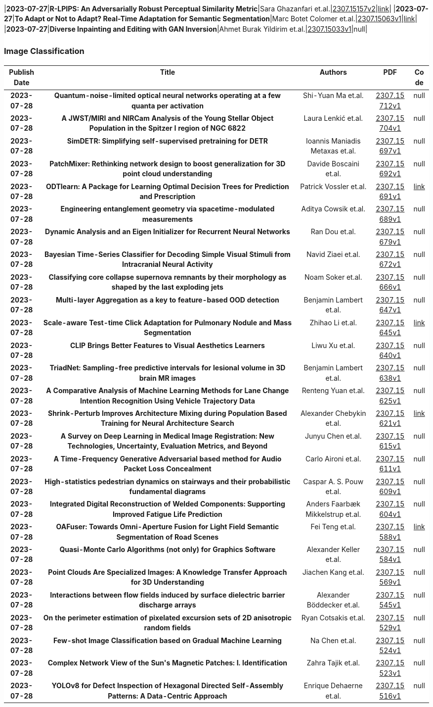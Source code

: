 |**2023-07-27**|**R-LPIPS: An Adversarially Robust Perceptual Similarity Metric**|Sara Ghazanfari et.al.|[2307.15157v2](http://arxiv.org/abs/2307.15157v2)|[link](https://github.com/saraghazanfari/r-lpips)|
|**2023-07-27**|**To Adapt or Not to Adapt? Real-Time Adaptation for Semantic Segmentation**|Marc Botet Colomer et.al.|[2307.15063v1](http://arxiv.org/abs/2307.15063v1)|[link](https://github.com/MarcBotet/hamlet)|
|**2023-07-27**|**Diverse Inpainting and Editing with GAN Inversion**|Ahmet Burak Yildirim et.al.|[2307.15033v1](http://arxiv.org/abs/2307.15033v1)|null|

### Image Classification
|Publish Date|Title|Authors|PDF|Code|
| :---: | :---: | :---: | :---: | :---: |
|**2023-07-28**|**Quantum-noise-limited optical neural networks operating at a few quanta per activation**|Shi-Yuan Ma et.al.|[2307.15712v1](http://arxiv.org/abs/2307.15712v1)|null|
|**2023-07-28**|**A JWST/MIRI and NIRCam Analysis of the Young Stellar Object Population in the Spitzer I region of NGC 6822**|Laura Lenkić et.al.|[2307.15704v1](http://arxiv.org/abs/2307.15704v1)|null|
|**2023-07-28**|**SimDETR: Simplifying self-supervised pretraining for DETR**|Ioannis Maniadis Metaxas et.al.|[2307.15697v1](http://arxiv.org/abs/2307.15697v1)|null|
|**2023-07-28**|**PatchMixer: Rethinking network design to boost generalization for 3D point cloud understanding**|Davide Boscaini et.al.|[2307.15692v1](http://arxiv.org/abs/2307.15692v1)|null|
|**2023-07-28**|**ODTlearn: A Package for Learning Optimal Decision Trees for Prediction and Prescription**|Patrick Vossler et.al.|[2307.15691v1](http://arxiv.org/abs/2307.15691v1)|[link](https://github.com/d3m-research-group/odtlearn)|
|**2023-07-28**|**Engineering entanglement geometry via spacetime-modulated measurements**|Aditya Cowsik et.al.|[2307.15689v1](http://arxiv.org/abs/2307.15689v1)|null|
|**2023-07-28**|**Dynamic Analysis and an Eigen Initializer for Recurrent Neural Networks**|Ran Dou et.al.|[2307.15679v1](http://arxiv.org/abs/2307.15679v1)|null|
|**2023-07-28**|**Bayesian Time-Series Classifier for Decoding Simple Visual Stimuli from Intracranial Neural Activity**|Navid Ziaei et.al.|[2307.15672v1](http://arxiv.org/abs/2307.15672v1)|null|
|**2023-07-28**|**Classifying core collapse supernova remnants by their morphology as shaped by the last exploding jets**|Noam Soker et.al.|[2307.15666v1](http://arxiv.org/abs/2307.15666v1)|null|
|**2023-07-28**|**Multi-layer Aggregation as a key to feature-based OOD detection**|Benjamin Lambert et.al.|[2307.15647v1](http://arxiv.org/abs/2307.15647v1)|null|
|**2023-07-28**|**Scale-aware Test-time Click Adaptation for Pulmonary Nodule and Mass Segmentation**|Zhihao Li et.al.|[2307.15645v1](http://arxiv.org/abs/2307.15645v1)|[link](https://github.com/splinterli/sattca)|
|**2023-07-28**|**CLIP Brings Better Features to Visual Aesthetics Learners**|Liwu Xu et.al.|[2307.15640v1](http://arxiv.org/abs/2307.15640v1)|null|
|**2023-07-28**|**TriadNet: Sampling-free predictive intervals for lesional volume in 3D brain MR images**|Benjamin Lambert et.al.|[2307.15638v1](http://arxiv.org/abs/2307.15638v1)|null|
|**2023-07-28**|**A Comparative Analysis of Machine Learning Methods for Lane Change Intention Recognition Using Vehicle Trajectory Data**|Renteng Yuan et.al.|[2307.15625v1](http://arxiv.org/abs/2307.15625v1)|null|
|**2023-07-28**|**Shrink-Perturb Improves Architecture Mixing during Population Based Training for Neural Architecture Search**|Alexander Chebykin et.al.|[2307.15621v1](http://arxiv.org/abs/2307.15621v1)|[link](https://github.com/awesomelemon/pbt-nas)|
|**2023-07-28**|**A Survey on Deep Learning in Medical Image Registration: New Technologies, Uncertainty, Evaluation Metrics, and Beyond**|Junyu Chen et.al.|[2307.15615v1](http://arxiv.org/abs/2307.15615v1)|null|
|**2023-07-28**|**A Time-Frequency Generative Adversarial based method for Audio Packet Loss Concealment**|Carlo Aironi et.al.|[2307.15611v1](http://arxiv.org/abs/2307.15611v1)|null|
|**2023-07-28**|**High-statistics pedestrian dynamics on stairways and their probabilistic fundamental diagrams**|Caspar A. S. Pouw et.al.|[2307.15609v1](http://arxiv.org/abs/2307.15609v1)|null|
|**2023-07-28**|**Integrated Digital Reconstruction of Welded Components: Supporting Improved Fatigue Life Prediction**|Anders Faarbæk Mikkelstrup et.al.|[2307.15604v1](http://arxiv.org/abs/2307.15604v1)|null|
|**2023-07-28**|**OAFuser: Towards Omni-Aperture Fusion for Light Field Semantic Segmentation of Road Scenes**|Fei Teng et.al.|[2307.15588v1](http://arxiv.org/abs/2307.15588v1)|[link](https://github.com/feibryantkit/oafuser)|
|**2023-07-28**|**Quasi-Monte Carlo Algorithms (not only) for Graphics Software**|Alexander Keller et.al.|[2307.15584v1](http://arxiv.org/abs/2307.15584v1)|null|
|**2023-07-28**|**Point Clouds Are Specialized Images: A Knowledge Transfer Approach for 3D Understanding**|Jiachen Kang et.al.|[2307.15569v1](http://arxiv.org/abs/2307.15569v1)|null|
|**2023-07-28**|**Interactions between flow fields induced by surface dielectric barrier discharge arrays**|Alexander Böddecker et.al.|[2307.15545v1](http://arxiv.org/abs/2307.15545v1)|null|
|**2023-07-28**|**On the perimeter estimation of pixelated excursion sets of 2D anisotropic random fields**|Ryan Cotsakis et.al.|[2307.15529v1](http://arxiv.org/abs/2307.15529v1)|null|
|**2023-07-28**|**Few-shot Image Classification based on Gradual Machine Learning**|Na Chen et.al.|[2307.15524v1](http://arxiv.org/abs/2307.15524v1)|null|
|**2023-07-28**|**Complex Network View of the Sun's Magnetic Patches: I. Identification**|Zahra Tajik et.al.|[2307.15523v1](http://arxiv.org/abs/2307.15523v1)|null|
|**2023-07-28**|**YOLOv8 for Defect Inspection of Hexagonal Directed Self-Assembly Patterns: A Data-Centric Approach**|Enrique Dehaerne et.al.|[2307.15516v1](http://arxiv.org/abs/2307.15516v1)|null|